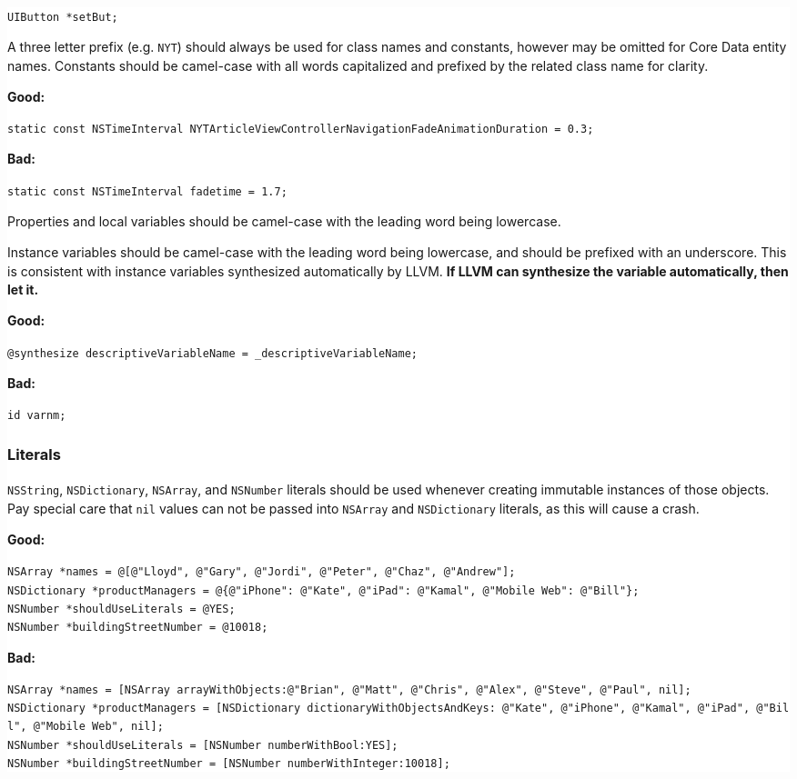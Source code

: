 ```objc
UIButton *setBut;
```

A three letter prefix (e.g. `NYT`) should always be used for class names and constants, however may be omitted for Core Data entity names. Constants should be camel-case with all words capitalized and prefixed by the related class name for clarity.

**Good:**

```objc
static const NSTimeInterval NYTArticleViewControllerNavigationFadeAnimationDuration = 0.3;
```

**Bad:**

```objc
static const NSTimeInterval fadetime = 1.7;
```

Properties and local variables should be camel-case with the leading word being lowercase. 

Instance variables should be camel-case with the leading word being lowercase, and should be prefixed with an underscore. This is consistent with instance variables synthesized automatically by LLVM. **If LLVM can synthesize the variable automatically, then let it.**

**Good:**

```objc
@synthesize descriptiveVariableName = _descriptiveVariableName;
```

**Bad:**

```objc
id varnm;
```

### Literals

`NSString`, `NSDictionary`, `NSArray`, and `NSNumber` literals should be used whenever creating immutable instances of those objects. Pay special care that `nil` values can not be passed into `NSArray` and `NSDictionary` literals, as this will cause a crash.

**Good:**

```objc
NSArray *names = @[@"Lloyd", @"Gary", @"Jordi", @"Peter", @"Chaz", @"Andrew"];
NSDictionary *productManagers = @{@"iPhone": @"Kate", @"iPad": @"Kamal", @"Mobile Web": @"Bill"};
NSNumber *shouldUseLiterals = @YES;
NSNumber *buildingStreetNumber = @10018;
```

**Bad:**

```objc
NSArray *names = [NSArray arrayWithObjects:@"Brian", @"Matt", @"Chris", @"Alex", @"Steve", @"Paul", nil];
NSDictionary *productManagers = [NSDictionary dictionaryWithObjectsAndKeys: @"Kate", @"iPhone", @"Kamal", @"iPad", @"Bill", @"Mobile Web", nil];
NSNumber *shouldUseLiterals = [NSNumber numberWithBool:YES];
NSNumber *buildingStreetNumber = [NSNumber numberWithInteger:10018];
```
